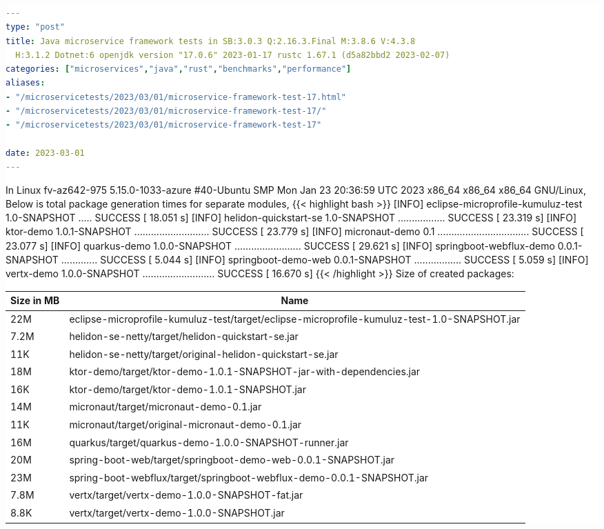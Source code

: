 ```yaml
---
type: "post"
title: Java microservice framework tests in SB:3.0.3 Q:2.16.3.Final M:3.8.6 V:4.3.8
  H:3.1.2 Dotnet:6 openjdk version "17.0.6" 2023-01-17 rustc 1.67.1 (d5a82bbd2 2023-02-07)
categories: ["microservices","java","rust","benchmarks","performance"]
aliases:
- "/microservicetests/2023/03/01/microservice-framework-test-17.html"
- "/microservicetests/2023/03/01/microservice-framework-test-17/"
- "/microservicetests/2023/03/01/microservice-framework-test-17"

date: 2023-03-01
---
```


In Linux fv-az642-975 5.15.0-1033-azure #40-Ubuntu SMP Mon Jan 23 20:36:59 UTC 2023 x86_64 x86_64 x86_64 GNU/Linux,
Below is total package generation times for separate modules,
{{< highlight bash >}}
[INFO] eclipse-microprofile-kumuluz-test 1.0-SNAPSHOT ..... SUCCESS [ 18.051 s]
[INFO] helidon-quickstart-se 1.0-SNAPSHOT ................. SUCCESS [ 23.319 s]
[INFO] ktor-demo 1.0.1-SNAPSHOT ........................... SUCCESS [ 23.779 s]
[INFO] micronaut-demo 0.1 ................................. SUCCESS [ 23.077 s]
[INFO] quarkus-demo 1.0.0-SNAPSHOT ........................ SUCCESS [ 29.621 s]
[INFO] springboot-webflux-demo 0.0.1-SNAPSHOT ............. SUCCESS [  5.044 s]
[INFO] springboot-demo-web 0.0.1-SNAPSHOT ................. SUCCESS [  5.059 s]
[INFO] vertx-demo 1.0.0-SNAPSHOT .......................... SUCCESS [ 16.670 s]
{{< /highlight >}}
Size of created packages:

| Size in MB |  Name |
|------------|-------|
| 22M | eclipse-microprofile-kumuluz-test/target/eclipse-microprofile-kumuluz-test-1.0-SNAPSHOT.jar |
| 7.2M | helidon-se-netty/target/helidon-quickstart-se.jar |
| 11K | helidon-se-netty/target/original-helidon-quickstart-se.jar |
| 18M | ktor-demo/target/ktor-demo-1.0.1-SNAPSHOT-jar-with-dependencies.jar |
| 16K | ktor-demo/target/ktor-demo-1.0.1-SNAPSHOT.jar |
| 14M | micronaut/target/micronaut-demo-0.1.jar |
| 11K | micronaut/target/original-micronaut-demo-0.1.jar |
| 16M | quarkus/target/quarkus-demo-1.0.0-SNAPSHOT-runner.jar |
| 20M | spring-boot-web/target/springboot-demo-web-0.0.1-SNAPSHOT.jar |
| 23M | spring-boot-webflux/target/springboot-webflux-demo-0.0.1-SNAPSHOT.jar |
| 7.8M | vertx/target/vertx-demo-1.0.0-SNAPSHOT-fat.jar |
| 8.8K | vertx/target/vertx-demo-1.0.0-SNAPSHOT.jar |
